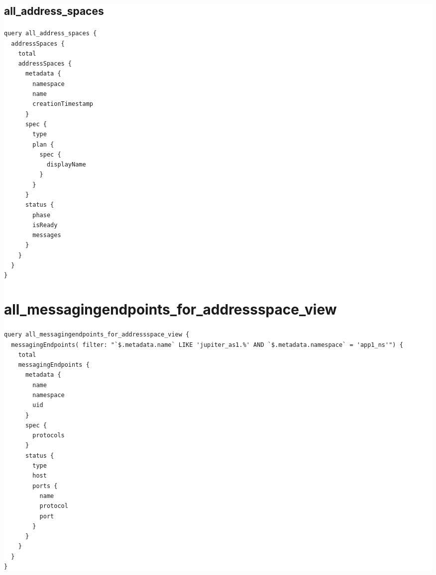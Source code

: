 
## all_address_spaces

```
query all_address_spaces {
  addressSpaces {
    total
    addressSpaces {
      metadata {
        namespace
        name
        creationTimestamp
      }
      spec {
        type
        plan {
          spec {
            displayName
          }
        }
      }
      status {
        phase
        isReady
        messages
      }
    }
  }
}
```
# all_messagingendpoints_for_addressspace_view

```
query all_messagingendpoints_for_addressspace_view {
  messagingEndpoints( filter: "`$.metadata.name` LIKE 'jupiter_as1.%' AND `$.metadata.namespace` = 'app1_ns'") {
    total
    messagingEndpoints {
      metadata {
        name
        namespace
        uid
      }
      spec {
        protocols
      }
      status {
        type
        host
        ports {
          name
          protocol
          port
        }
      }
    }
  }
}

```
